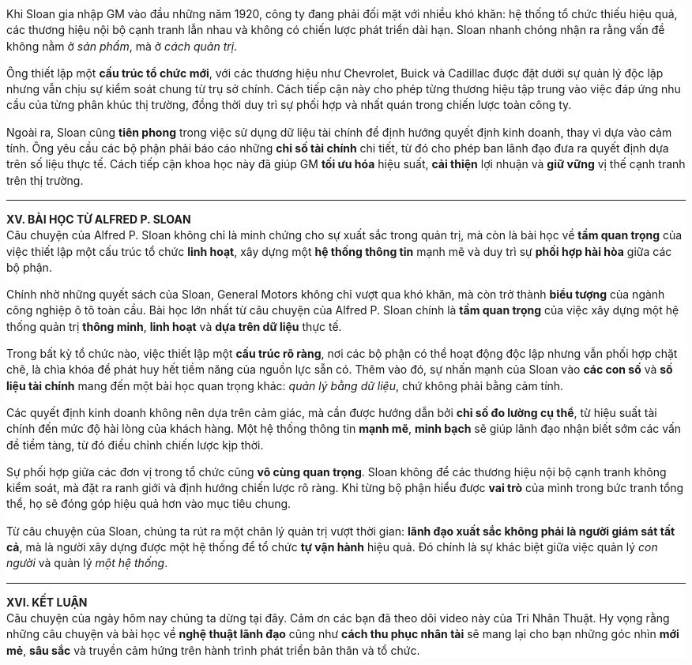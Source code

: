 Khi Sloan gia nhập GM vào đầu những năm 1920, công ty đang phải đối mặt với nhiều khó khăn: hệ thống tổ chức thiếu hiệu quả, các thương hiệu nội bộ cạnh tranh lẫn nhau và không có chiến lược phát triển dài hạn. Sloan nhanh chóng nhận ra rằng vấn đề không nằm ở _sản phẩm_, mà ở _cách quản trị_.

Ông thiết lập một **cấu trúc tổ chức mới**, với các thương hiệu như Chevrolet, Buick và Cadillac được đặt dưới sự quản lý độc lập nhưng vẫn chịu sự kiểm soát chung từ trụ sở chính. Cách tiếp cận này cho phép từng thương hiệu tập trung vào việc đáp ứng nhu cầu của từng phân khúc thị trường, đồng thời duy trì sự phối hợp và nhất quán trong chiến lược toàn công ty.

Ngoài ra, Sloan cũng **tiên phong** trong việc sử dụng dữ liệu tài chính để định hướng quyết định kinh doanh, thay vì dựa vào cảm tính. Ông yêu cầu các bộ phận phải báo cáo những **chỉ số tài chính** chi tiết, từ đó cho phép ban lãnh đạo đưa ra quyết định dựa trên số liệu thực tế. Cách tiếp cận khoa học này đã giúp GM **tối ưu hóa** hiệu suất, **cải thiện** lợi nhuận và **giữ vững** vị thế cạnh tranh trên thị trường.

---

**XV. BÀI HỌC TỪ ALFRED P. SLOAN**  
Câu chuyện của Alfred P. Sloan không chỉ là minh chứng cho sự xuất sắc trong quản trị, mà còn là bài học về **tầm quan trọng** của việc thiết lập một cấu trúc tổ chức **linh hoạt**, xây dựng một **hệ thống thông tin** mạnh mẽ và duy trì sự **phối hợp hài hòa** giữa các bộ phận.

Chính nhờ những quyết sách của Sloan, General Motors không chỉ vượt qua khó khăn, mà còn trở thành **biểu tượng** của ngành công nghiệp ô tô toàn cầu. Bài học lớn nhất từ câu chuyện của Alfred P. Sloan chính là **tầm quan trọng** của việc xây dựng một hệ thống quản trị **thông minh**, **linh hoạt** và **dựa trên dữ liệu** thực tế.

Trong bất kỳ tổ chức nào, việc thiết lập một **cấu trúc rõ ràng**, nơi các bộ phận có thể hoạt động độc lập nhưng vẫn phối hợp chặt chẽ, là chìa khóa để phát huy hết tiềm năng của nguồn lực sẵn có. Thêm vào đó, sự nhấn mạnh của Sloan vào **các con số** và **số liệu tài chính** mang đến một bài học quan trọng khác: _quản lý bằng dữ liệu_, chứ không phải bằng cảm tính.

Các quyết định kinh doanh không nên dựa trên cảm giác, mà cần được hướng dẫn bởi **chỉ số đo lường cụ thể**, từ hiệu suất tài chính đến mức độ hài lòng của khách hàng. Một hệ thống thông tin **mạnh mẽ**, **minh bạch** sẽ giúp lãnh đạo nhận biết sớm các vấn đề tiềm tàng, từ đó điều chỉnh chiến lược kịp thời.

Sự phối hợp giữa các đơn vị trong tổ chức cũng **vô cùng quan trọng**. Sloan không để các thương hiệu nội bộ cạnh tranh không kiểm soát, mà đặt ra ranh giới và định hướng chiến lược rõ ràng. Khi từng bộ phận hiểu được **vai trò** của mình trong bức tranh tổng thể, họ sẽ đóng góp hiệu quả hơn vào mục tiêu chung.

Từ câu chuyện của Sloan, chúng ta rút ra một chân lý quản trị vượt thời gian: **lãnh đạo xuất sắc không phải là người giám sát tất cả**, mà là người xây dựng được một hệ thống để tổ chức **tự vận hành** hiệu quả. Đó chính là sự khác biệt giữa việc quản lý _con người_ và quản lý _một hệ thống_.

---

**XVI. KẾT LUẬN**  
Câu chuyện của ngày hôm nay chúng ta dừng tại đây. Cảm ơn các bạn đã theo dõi video này của Tri Nhân Thuật. Hy vọng rằng những câu chuyện và bài học về **nghệ thuật lãnh đạo** cũng như **cách thu phục nhân tài** sẽ mang lại cho bạn những góc nhìn **mới mẻ**, **sâu sắc** và truyền cảm hứng trên hành trình phát triển bản thân và tổ chức.

